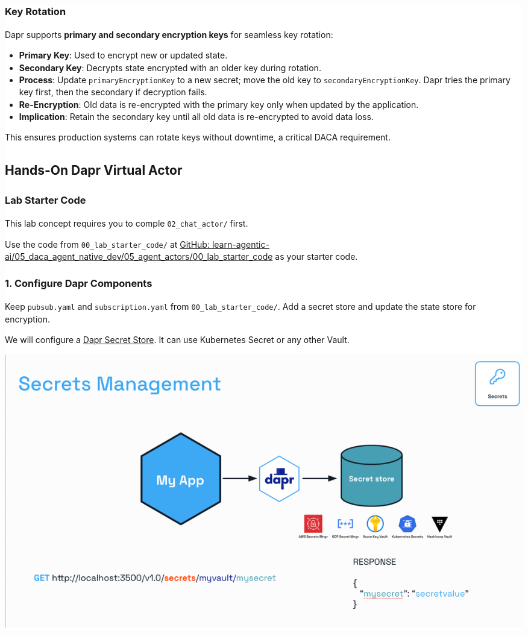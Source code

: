 ### Key Rotation

Dapr supports **primary and secondary encryption keys** for seamless key rotation:

- **Primary Key**: Used to encrypt new or updated state.
- **Secondary Key**: Decrypts state encrypted with an older key during rotation.
- **Process**: Update `primaryEncryptionKey` to a new secret; move the old key to `secondaryEncryptionKey`. Dapr tries the primary key first, then the secondary if decryption fails.
- **Re-Encryption**: Old data is re-encrypted with the primary key only when updated by the application.
- **Implication**: Retain the secondary key until all old data is re-encrypted to avoid data loss.

This ensures production systems can rotate keys without downtime, a critical DACA requirement.

## Hands-On Dapr Virtual Actor

### Lab Starter Code

This lab concept requires you to comple `02_chat_actor/` first.

Use the code from `00_lab_starter_code/` at [GitHub: learn-agentic-ai/05_daca_agent_native_dev/05_agent_actors/00_lab_starter_code](https://github.com/panaversity/learn-agentic-ai/tree/main/05_daca_agent_native_dev/05_agent_actors/00_lab_starter_code) as your starter code.

### 1. Configure Dapr Components

Keep `pubsub.yaml` and `subscription.yaml` from `00_lab_starter_code/`. Add a secret store and update the state store for encryption.

We will configure a [Dapr Secret Store](https://docs.dapr.io/developing-applications/building-blocks/secrets/secrets-overview/). It can use Kubernetes Secret or any other Vault.

![Dapr Secrets Management](./dapr-secrets-management.png)
